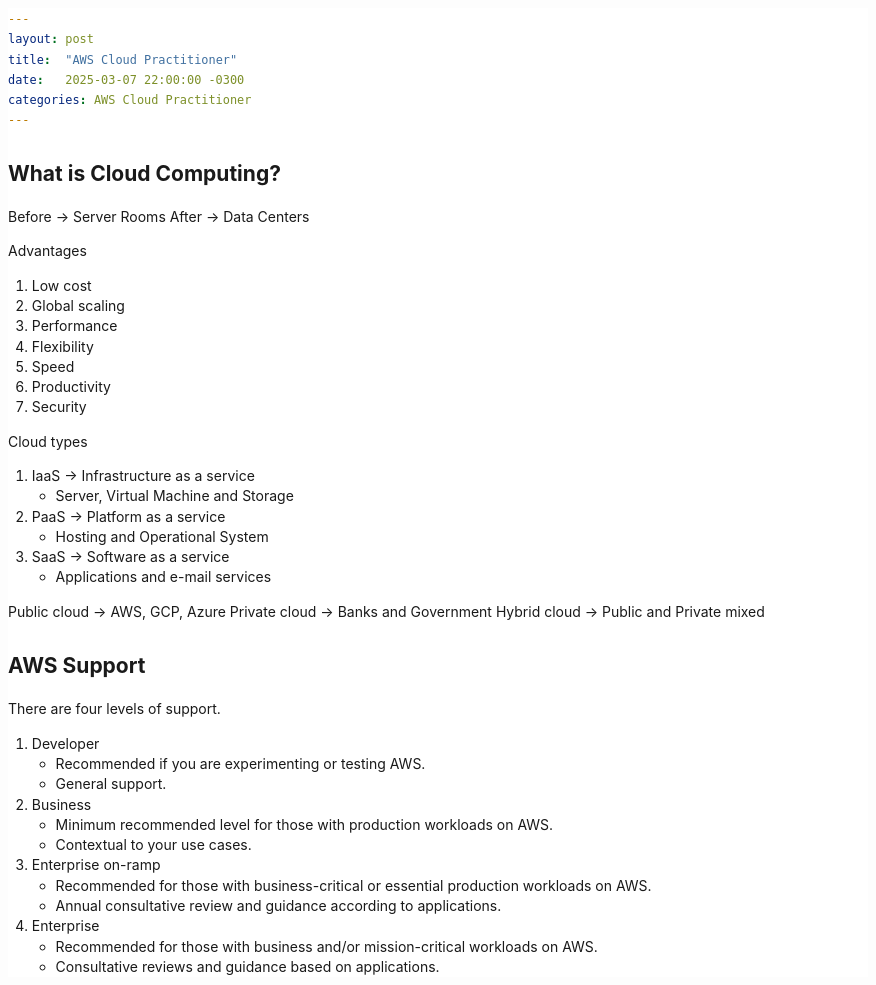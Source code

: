 ```yaml
---
layout: post
title:  "AWS Cloud Practitioner"
date:   2025-03-07 22:00:00 -0300
categories: AWS Cloud Practitioner
---
```

## What is Cloud Computing?

Before -> Server Rooms
After -> Data Centers

Advantages

1. Low cost
1. Global scaling
1. Performance
1. Flexibility
1. Speed
1. Productivity
1. Security

Cloud types

1. IaaS -> Infrastructure as a service
    * Server, Virtual Machine and Storage
1. PaaS -> Platform as a service
    * Hosting and Operational System 
1. SaaS -> Software as a service
    * Applications and e-mail services

Public cloud -> AWS, GCP, Azure
Private cloud -> Banks and Government
Hybrid cloud -> Public and Private mixed


## AWS Support

There are four levels of support.

1. Developer
    * Recommended if you are experimenting or testing AWS.
    * General support.
1. Business 
    * Minimum recommended level for those with production workloads on AWS.
    * Contextual to your use cases.
1. Enterprise on-ramp
    * Recommended for those with business-critical or essential production workloads on AWS.
    * Annual consultative review and guidance according to applications.
1. Enterprise
    * Recommended for those with business and/or mission-critical workloads on AWS.
    * Consultative reviews and guidance based on applications.
